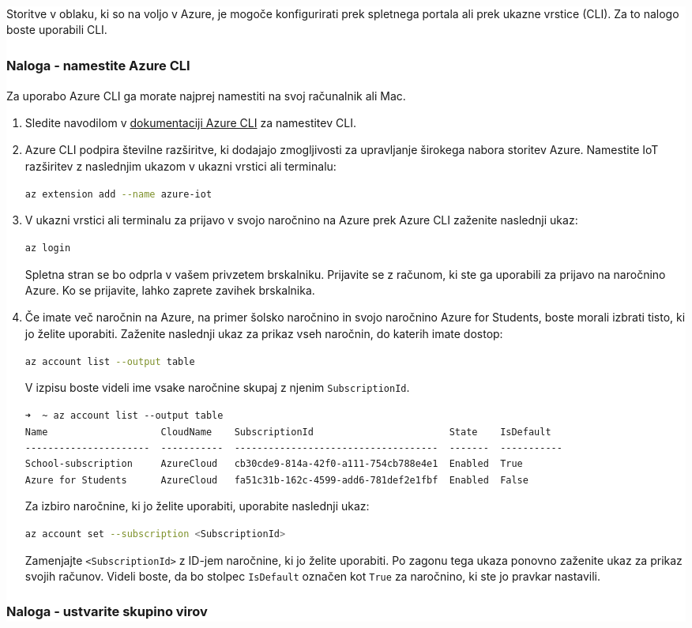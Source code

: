 Storitve v oblaku, ki so na voljo v Azure, je mogoče konfigurirati prek spletnega portala ali prek ukazne vrstice (CLI). Za to nalogo boste uporabili CLI.

### Naloga - namestite Azure CLI

Za uporabo Azure CLI ga morate najprej namestiti na svoj računalnik ali Mac.

1. Sledite navodilom v [dokumentaciji Azure CLI](https://docs.microsoft.com/cli/azure/install-azure-cli?WT.mc_id=academic-17441-jabenn) za namestitev CLI.

1. Azure CLI podpira številne razširitve, ki dodajajo zmogljivosti za upravljanje širokega nabora storitev Azure. Namestite IoT razširitev z naslednjim ukazom v ukazni vrstici ali terminalu:

    ```sh
    az extension add --name azure-iot
    ```

1. V ukazni vrstici ali terminalu za prijavo v svojo naročnino na Azure prek Azure CLI zaženite naslednji ukaz:

    ```sh
    az login
    ```

    Spletna stran se bo odprla v vašem privzetem brskalniku. Prijavite se z računom, ki ste ga uporabili za prijavo na naročnino Azure. Ko se prijavite, lahko zaprete zavihek brskalnika.

1. Če imate več naročnin na Azure, na primer šolsko naročnino in svojo naročnino Azure for Students, boste morali izbrati tisto, ki jo želite uporabiti. Zaženite naslednji ukaz za prikaz vseh naročnin, do katerih imate dostop:

    ```sh
    az account list --output table
    ```

    V izpisu boste videli ime vsake naročnine skupaj z njenim `SubscriptionId`.

    ```output
    ➜  ~ az account list --output table
    Name                    CloudName    SubscriptionId                        State    IsDefault
    ----------------------  -----------  ------------------------------------  -------  -----------
    School-subscription     AzureCloud   cb30cde9-814a-42f0-a111-754cb788e4e1  Enabled  True
    Azure for Students      AzureCloud   fa51c31b-162c-4599-add6-781def2e1fbf  Enabled  False
    ```

    Za izbiro naročnine, ki jo želite uporabiti, uporabite naslednji ukaz:

    ```sh
    az account set --subscription <SubscriptionId>
    ```

    Zamenjajte `<SubscriptionId>` z ID-jem naročnine, ki jo želite uporabiti. Po zagonu tega ukaza ponovno zaženite ukaz za prikaz svojih računov. Videli boste, da bo stolpec `IsDefault` označen kot `True` za naročnino, ki ste jo pravkar nastavili.

### Naloga - ustvarite skupino virov

